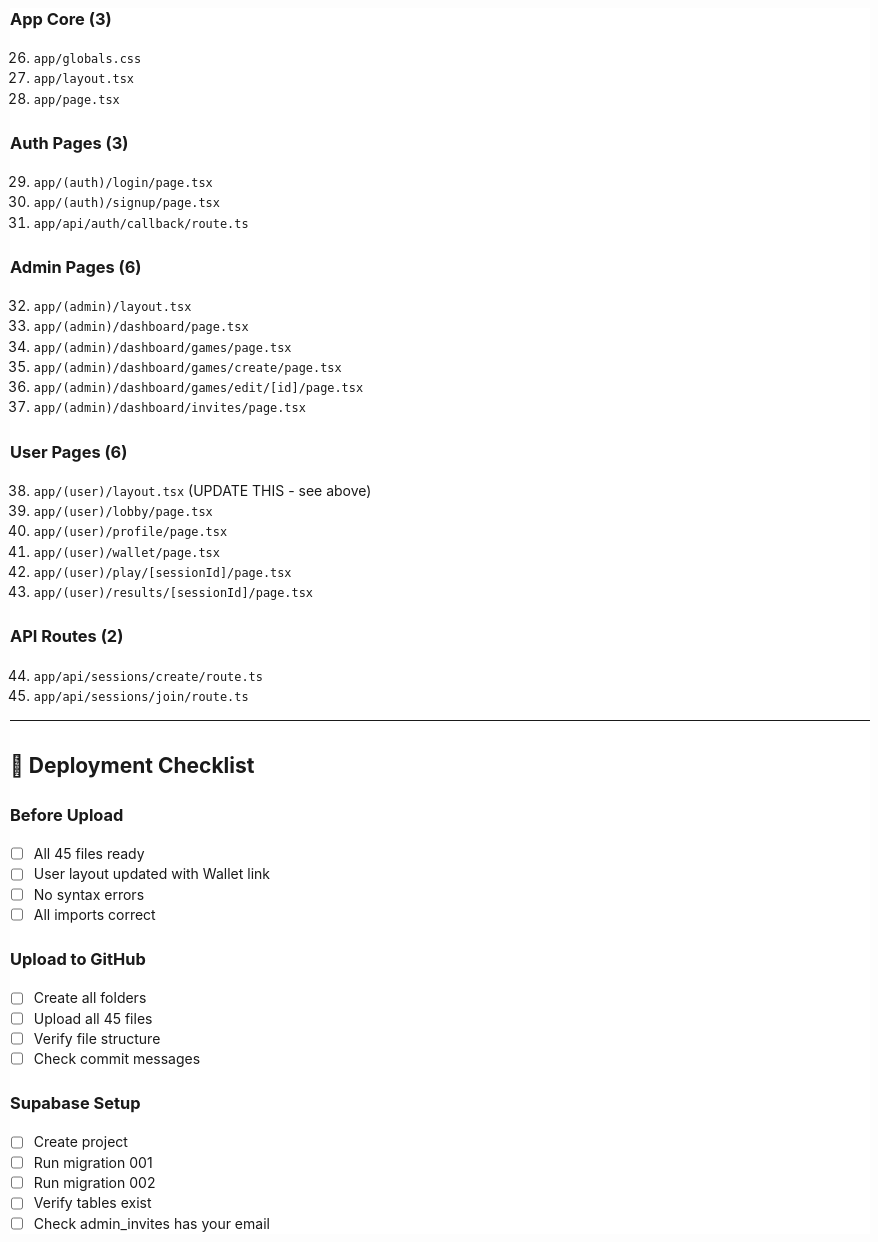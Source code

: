 ### App Core (3)
26. `app/globals.css`
27. `app/layout.tsx`
28. `app/page.tsx`

### Auth Pages (3)
29. `app/(auth)/login/page.tsx`
30. `app/(auth)/signup/page.tsx`
31. `app/api/auth/callback/route.ts`

### Admin Pages (6)
32. `app/(admin)/layout.tsx`
33. `app/(admin)/dashboard/page.tsx`
34. `app/(admin)/dashboard/games/page.tsx`
35. `app/(admin)/dashboard/games/create/page.tsx`
36. `app/(admin)/dashboard/games/edit/[id]/page.tsx`
37. `app/(admin)/dashboard/invites/page.tsx`

### User Pages (6)
38. `app/(user)/layout.tsx` (UPDATE THIS - see above)
39. `app/(user)/lobby/page.tsx`
40. `app/(user)/profile/page.tsx`
41. `app/(user)/wallet/page.tsx`
42. `app/(user)/play/[sessionId]/page.tsx`
43. `app/(user)/results/[sessionId]/page.tsx`

### API Routes (2)
44. `app/api/sessions/create/route.ts`
45. `app/api/sessions/join/route.ts`

---

## 🎯 Deployment Checklist

### Before Upload
- [ ] All 45 files ready
- [ ] User layout updated with Wallet link
- [ ] No syntax errors
- [ ] All imports correct

### Upload to GitHub
- [ ] Create all folders
- [ ] Upload all 45 files
- [ ] Verify file structure
- [ ] Check commit messages

### Supabase Setup
- [ ] Create project
- [ ] Run migration 001
- [ ] Run migration 002
- [ ] Verify tables exist
- [ ] Check admin_invites has your email
